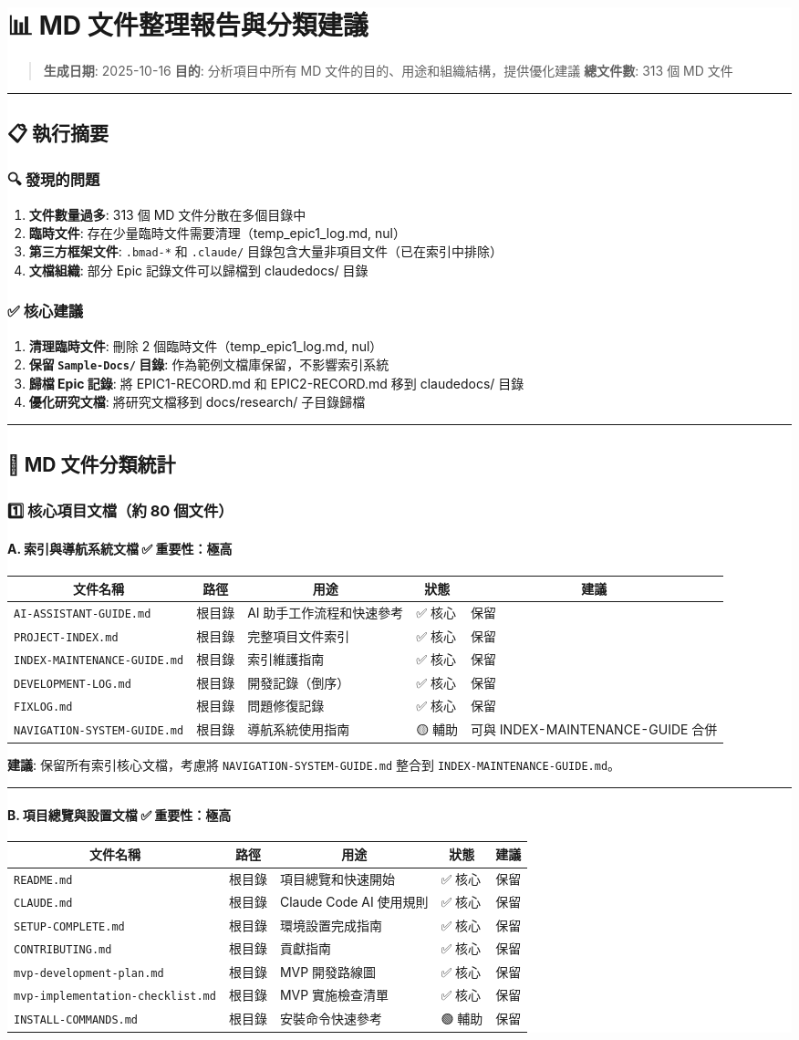 # 📊 MD 文件整理報告與分類建議

> **生成日期**: 2025-10-16
> **目的**: 分析項目中所有 MD 文件的目的、用途和組織結構，提供優化建議
> **總文件數**: 313 個 MD 文件

---

## 📋 執行摘要

### 🔍 發現的問題
1. **文件數量過多**: 313 個 MD 文件分散在多個目錄中
2. **臨時文件**: 存在少量臨時文件需要清理（temp_epic1_log.md, nul）
3. **第三方框架文件**: `.bmad-*` 和 `.claude/` 目錄包含大量非項目文件（已在索引中排除）
4. **文檔組織**: 部分 Epic 記錄文件可以歸檔到 claudedocs/ 目錄

### ✅ 核心建議
1. **清理臨時文件**: 刪除 2 個臨時文件（temp_epic1_log.md, nul）
2. **保留 `Sample-Docs/` 目錄**: 作為範例文檔庫保留，不影響索引系統
3. **歸檔 Epic 記錄**: 將 EPIC1-RECORD.md 和 EPIC2-RECORD.md 移到 claudedocs/ 目錄
4. **優化研究文檔**: 將研究文檔移到 docs/research/ 子目錄歸檔

---

## 📂 MD 文件分類統計

### 1️⃣ 核心項目文檔（約 80 個文件）

#### **A. 索引與導航系統文檔** ✅ 重要性：極高
| 文件名稱 | 路徑 | 用途 | 狀態 | 建議 |
|---------|------|------|------|------|
| `AI-ASSISTANT-GUIDE.md` | 根目錄 | AI 助手工作流程和快速參考 | ✅ 核心 | 保留 |
| `PROJECT-INDEX.md` | 根目錄 | 完整項目文件索引 | ✅ 核心 | 保留 |
| `INDEX-MAINTENANCE-GUIDE.md` | 根目錄 | 索引維護指南 | ✅ 核心 | 保留 |
| `DEVELOPMENT-LOG.md` | 根目錄 | 開發記錄（倒序） | ✅ 核心 | 保留 |
| `FIXLOG.md` | 根目錄 | 問題修復記錄 | ✅ 核心 | 保留 |
| `NAVIGATION-SYSTEM-GUIDE.md` | 根目錄 | 導航系統使用指南 | 🟡 輔助 | 可與 INDEX-MAINTENANCE-GUIDE 合併 |

**建議**: 保留所有索引核心文檔，考慮將 `NAVIGATION-SYSTEM-GUIDE.md` 整合到 `INDEX-MAINTENANCE-GUIDE.md`。

---

#### **B. 項目總覽與設置文檔** ✅ 重要性：極高
| 文件名稱 | 路徑 | 用途 | 狀態 | 建議 |
|---------|------|------|------|------|
| `README.md` | 根目錄 | 項目總覽和快速開始 | ✅ 核心 | 保留 |
| `CLAUDE.md` | 根目錄 | Claude Code AI 使用規則 | ✅ 核心 | 保留 |
| `SETUP-COMPLETE.md` | 根目錄 | 環境設置完成指南 | ✅ 核心 | 保留 |
| `CONTRIBUTING.md` | 根目錄 | 貢獻指南 | ✅ 核心 | 保留 |
| `mvp-development-plan.md` | 根目錄 | MVP 開發路線圖 | ✅ 核心 | 保留 |
| `mvp-implementation-checklist.md` | 根目錄 | MVP 實施檢查清單 | ✅ 核心 | 保留 |
| `INSTALL-COMMANDS.md` | 根目錄 | 安裝命令快速參考 | 🟢 輔助 | 保留 |
